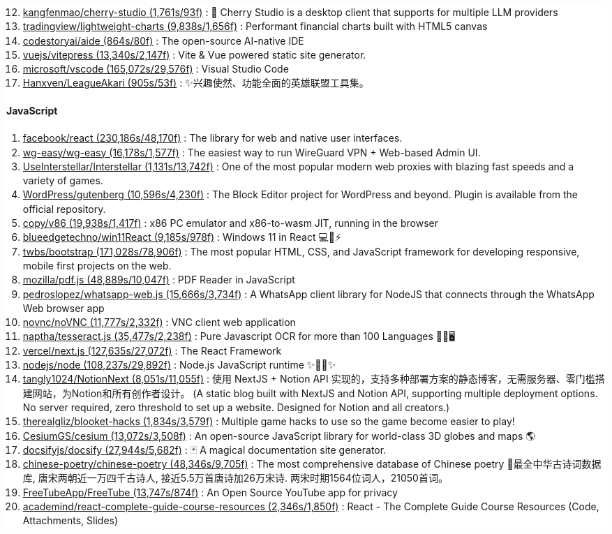 12. [kangfenmao/cherry-studio (1,761s/93f)](https://github.com/kangfenmao/cherry-studio) : 🍒 Cherry Studio is a desktop client that supports for multiple LLM providers
13. [tradingview/lightweight-charts (9,838s/1,656f)](https://github.com/tradingview/lightweight-charts) : Performant financial charts built with HTML5 canvas
14. [codestoryai/aide (864s/80f)](https://github.com/codestoryai/aide) : The open-source AI-native IDE
15. [vuejs/vitepress (13,340s/2,147f)](https://github.com/vuejs/vitepress) : Vite & Vue powered static site generator.
16. [microsoft/vscode (165,072s/29,576f)](https://github.com/microsoft/vscode) : Visual Studio Code
17. [Hanxven/LeagueAkari (905s/53f)](https://github.com/Hanxven/LeagueAkari) : ✨兴趣使然、功能全面的英雄联盟工具集。

#### JavaScript
1. [facebook/react (230,186s/48,170f)](https://github.com/facebook/react) : The library for web and native user interfaces.
2. [wg-easy/wg-easy (16,178s/1,577f)](https://github.com/wg-easy/wg-easy) : The easiest way to run WireGuard VPN + Web-based Admin UI.
3. [UseInterstellar/Interstellar (1,131s/13,742f)](https://github.com/UseInterstellar/Interstellar) : One of the most popular modern web proxies with blazing fast speeds and a variety of games.
4. [WordPress/gutenberg (10,596s/4,230f)](https://github.com/WordPress/gutenberg) : The Block Editor project for WordPress and beyond. Plugin is available from the official repository.
5. [copy/v86 (19,938s/1,417f)](https://github.com/copy/v86) : x86 PC emulator and x86-to-wasm JIT, running in the browser
6. [blueedgetechno/win11React (9,185s/978f)](https://github.com/blueedgetechno/win11React) : Windows 11 in React 💻🌈⚡
7. [twbs/bootstrap (171,028s/78,906f)](https://github.com/twbs/bootstrap) : The most popular HTML, CSS, and JavaScript framework for developing responsive, mobile first projects on the web.
8. [mozilla/pdf.js (48,889s/10,047f)](https://github.com/mozilla/pdf.js) : PDF Reader in JavaScript
9. [pedroslopez/whatsapp-web.js (15,666s/3,734f)](https://github.com/pedroslopez/whatsapp-web.js) : A WhatsApp client library for NodeJS that connects through the WhatsApp Web browser app
10. [novnc/noVNC (11,777s/2,332f)](https://github.com/novnc/noVNC) : VNC client web application
11. [naptha/tesseract.js (35,477s/2,238f)](https://github.com/naptha/tesseract.js) : Pure Javascript OCR for more than 100 Languages 📖🎉🖥
12. [vercel/next.js (127,635s/27,072f)](https://github.com/vercel/next.js) : The React Framework
13. [nodejs/node (108,237s/29,892f)](https://github.com/nodejs/node) : Node.js JavaScript runtime ✨🐢🚀✨
14. [tangly1024/NotionNext (8,051s/11,055f)](https://github.com/tangly1024/NotionNext) : 使用 NextJS + Notion API 实现的，支持多种部署方案的静态博客，无需服务器、零门槛搭建网站，为Notion和所有创作者设计。 (A static blog built with NextJS and Notion API, supporting multiple deployment options. No server required, zero threshold to set up a website. Designed for Notion and all creators.)
15. [therealgliz/blooket-hacks (1,834s/3,579f)](https://github.com/therealgliz/blooket-hacks) : Multiple game hacks to use so the game become easier to play!
16. [CesiumGS/cesium (13,072s/3,508f)](https://github.com/CesiumGS/cesium) : An open-source JavaScript library for world-class 3D globes and maps 🌎
17. [docsifyjs/docsify (27,944s/5,682f)](https://github.com/docsifyjs/docsify) : 🃏 A magical documentation site generator.
18. [chinese-poetry/chinese-poetry (48,346s/9,705f)](https://github.com/chinese-poetry/chinese-poetry) : The most comprehensive database of Chinese poetry 🧶最全中华古诗词数据库, 唐宋两朝近一万四千古诗人, 接近5.5万首唐诗加26万宋诗. 两宋时期1564位词人，21050首词。
19. [FreeTubeApp/FreeTube (13,747s/874f)](https://github.com/FreeTubeApp/FreeTube) : An Open Source YouTube app for privacy
20. [academind/react-complete-guide-course-resources (2,346s/1,850f)](https://github.com/academind/react-complete-guide-course-resources) : React - The Complete Guide Course Resources (Code, Attachments, Slides)
